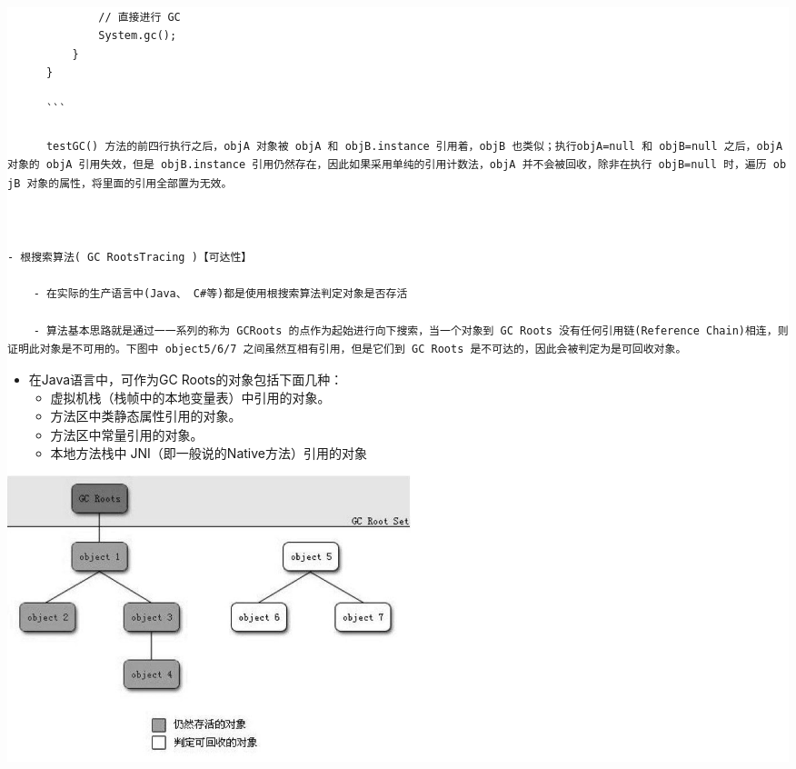                   // 直接进行 GC
                  System.gc();
              }
          }
          
          ```
    
          testGC() 方法的前四行执行之后，objA 对象被 objA 和 objB.instance 引用着，objB 也类似；执行objA=null 和 objB=null 之后，objA 对象的 objA 引用失效，但是 objB.instance 引用仍然存在，因此如果采用单纯的引用计数法，objA 并不会被回收，除非在执行 objB=null 时，遍历 objB 对象的属性，将里面的引用全部置为无效。
    
          
    
    - 根搜索算法( GC RootsTracing )【可达性】
    
        - 在实际的生产语言中(Java、 C#等)都是使用根搜索算法判定对象是否存活
    
        - 算法基本思路就是通过一一系列的称为 GCRoots 的点作为起始进行向下搜索，当一个对象到 GC Roots 没有任何引用链(Reference Chain)相连，则证明此对象是不可用的。下图中 object5/6/7 之间虽然互相有引用，但是它们到 GC Roots 是不可达的，因此会被判定为是可回收对象。
- 在Java语言中，可作为GC Roots的对象包括下面几种：
    - 虚拟机栈（栈帧中的本地变量表）中引用的对象。
    - 方法区中类静态属性引用的对象。
    - 方法区中常量引用的对象。
    - 本地方法栈中 JNI（即一般说的Native方法）引用的对象

<img src="JVM%20%E5%9E%83%E5%9C%BE%E5%9B%9E%E6%94%B6.resource/image-20191212212156641.png" alt="image-20191212212156641" style="zoom:50%;" />
